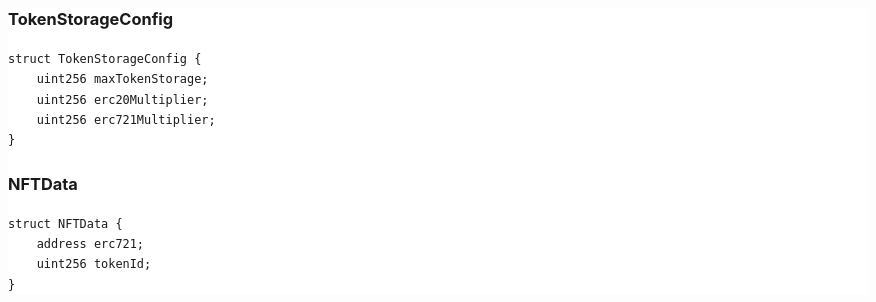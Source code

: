 ### TokenStorageConfig

```solidity
struct TokenStorageConfig {
    uint256 maxTokenStorage;
    uint256 erc20Multiplier;
    uint256 erc721Multiplier;
}
```

### NFTData

```solidity
struct NFTData {
    address erc721;
    uint256 tokenId;
}
```


